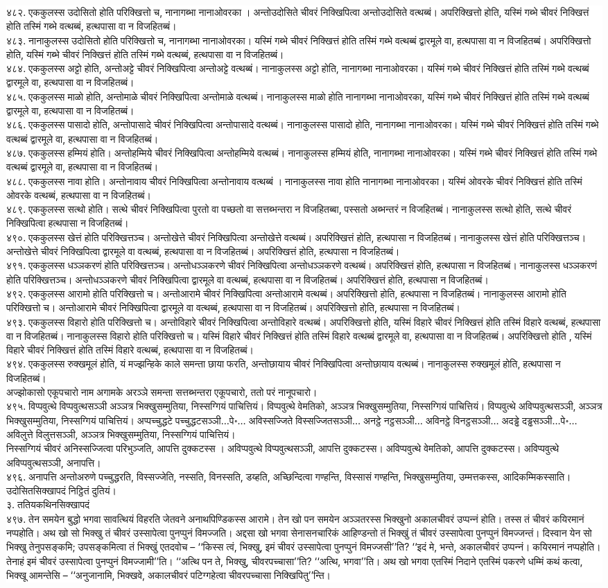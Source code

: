 ४८२. एककुलस्स उदोसितो होति परिक्खित्तो च, नानागब्भा नानाओवरका । अन्तोउदोसिते चीवरं निक्खिपित्वा अन्तोउदोसिते वत्थब्बं। अपरिक्खित्तो होति, यस्मिं गब्भे चीवरं निक्खित्तं होति तस्मिं गब्भे वत्थब्बं, हत्थपासा वा न विजहितब्बं।  
४८३. नानाकुलस्स उदोसितो होति परिक्खित्तो च, नानागब्भा नानाओवरका। यस्मिं गब्भे चीवरं निक्खित्तं होति तस्मिं गब्भे वत्थब्बं द्वारमूले वा, हत्थपासा वा न विजहितब्बं। अपरिक्खित्तो होति, यस्मिं गब्भे चीवरं निक्खित्तं होति तस्मिं गब्भे वत्थब्बं, हत्थपासा वा न विजहितब्बं।  
४८४. एककुलस्स अट्टो होति, अन्तोअट्टे चीवरं निक्खिपित्वा अन्तोअट्टे वत्थब्बं। नानाकुलस्स अट्टो होति, नानागब्भा नानाओवरका। यस्मिं गब्भे चीवरं निक्खित्तं होति तस्मिं गब्भे वत्थब्बं द्वारमूले वा, हत्थपासा वा न विजहितब्बं।  
४८५. एककुलस्स माळो होति, अन्तोमाळे चीवरं निक्खिपित्वा अन्तोमाळे वत्थब्बं। नानाकुलस्स माळो होति नानागब्भा नानाओवरका, यस्मिं गब्भे चीवरं निक्खित्तं होति तस्मिं गब्भे वत्थब्बं द्वारमूले वा, हत्थपासा वा न विजहितब्बं।  
४८६. एककुलस्स पासादो होति, अन्तोपासादे चीवरं निक्खिपित्वा अन्तोपासादे वत्थब्बं। नानाकुलस्स पासादो होति, नानागब्भा नानाओवरका। यस्मिं गब्भे चीवरं निक्खित्तं होति तस्मिं गब्भे वत्थब्बं द्वारमूले वा, हत्थपासा वा न विजहितब्बं।  
४८७. एककुलस्स हम्मियं होति। अन्तोहम्मिये चीवरं निक्खिपित्वा अन्तोहम्मिये वत्थब्बं। नानाकुलस्स हम्मियं होति, नानागब्भा नानाओवरका। यस्मिं गब्भे चीवरं निक्खित्तं होति तस्मिं गब्भे वत्थब्बं द्वारमूले वा, हत्थपासा वा न विजहितब्बं।  
४८८. एककुलस्स नावा होति। अन्तोनावाय चीवरं निक्खिपित्वा अन्तोनावाय वत्थब्बं । नानाकुलस्स नावा होति नानागब्भा नानाओवरका। यस्मिं ओवरके चीवरं निक्खित्तं होति तस्मिं ओवरके वत्थब्बं, हत्थपासा वा न विजहितब्बं।  
४८९. एककुलस्स सत्थो होति। सत्थे चीवरं निक्खिपित्वा पुरतो वा पच्छतो वा सत्तब्भन्तरा न विजहितब्बा, पस्सतो अब्भन्तरं न विजहितब्बं। नानाकुलस्स सत्थो होति, सत्थे चीवरं निक्खिपित्वा हत्थपासा न विजहितब्बं।  
४९०. एककुलस्स खेत्तं होति परिक्खित्तञ्‍च। अन्तोखेत्ते चीवरं निक्खिपित्वा अन्तोखेत्ते वत्थब्बं। अपरिक्खित्तं होति, हत्थपासा न विजहितब्बं। नानाकुलस्स खेत्तं होति परिक्खित्तञ्‍च। अन्तोखेत्ते चीवरं निक्खिपित्वा द्वारमूले वा वत्थब्बं, हत्थपासा वा न विजहितब्बं। अपरिक्खित्तं होति, हत्थपासा न विजहितब्बं।  
४९१. एककुलस्स धञ्‍ञकरणं होति परिक्खित्तञ्‍च। अन्तोधञ्‍ञकरणे चीवरं निक्खिपित्वा अन्तोधञ्‍ञकरणे वत्थब्बं। अपरिक्खित्तं होति, हत्थपासा न विजहितब्बं। नानाकुलस्स धञ्‍ञकरणं होति परिक्खित्तञ्‍च। अन्तोधञ्‍ञकरणे चीवरं निक्खिपित्वा द्वारमूले वा वत्थब्बं, हत्थपासा वा न विजहितब्बं। अपरिक्खित्तं होति, हत्थपासा न विजहितब्बं।  
४९२. एककुलस्स आरामो होति परिक्खित्तो च। अन्तोआरामे चीवरं निक्खिपित्वा अन्तोआरामे वत्थब्बं। अपरिक्खित्तो होति, हत्थपासा न विजहितब्बं। नानाकुलस्स आरामो होति परिक्खित्तो च। अन्तोआरामे चीवरं निक्खिपित्वा द्वारमूले वा वत्थब्बं, हत्थपासा वा न विजहितब्बं। अपरिक्खित्तो होति, हत्थपासा न विजहितब्बं।  
४९३. एककुलस्स विहारो होति परिक्खित्तो च। अन्तोविहारे चीवरं निक्खिपित्वा अन्तोविहारे वत्थब्बं। अपरिक्खित्तो होति, यस्मिं विहारे चीवरं निक्खित्तं होति तस्मिं विहारे वत्थब्बं, हत्थपासा वा न विजहितब्बं। नानाकुलस्स विहारो होति परिक्खित्तो च। यस्मिं विहारे चीवरं निक्खित्तं होति तस्मिं विहारे वत्थब्बं द्वारमूले वा, हत्थपासा वा न विजहितब्बं। अपरिक्खित्तो होति , यस्मिं विहारे चीवरं निक्खित्तं होति तस्मिं विहारे वत्थब्बं, हत्थपासा वा न विजहितब्बं।  
४९४. एककुलस्स रुक्खमूलं होति, यं मज्झन्हिके काले समन्ता छाया फरति, अन्तोछायाय चीवरं निक्खिपित्वा अन्तोछायाय वत्थब्बं। नानाकुलस्स रुक्खमूलं होति, हत्थपासा न विजहितब्बं।  
अज्झोकासो एकूपचारो नाम अगामके अरञ्‍ञे समन्ता सत्तब्भन्तरा एकूपचारो, ततो परं नानूपचारो।  
४९५. विप्पवुत्थे विप्पवुत्थसञ्‍ञी अञ्‍ञत्र भिक्खुसम्मुतिया, निस्सग्गियं पाचित्तियं। विप्पवुत्थे वेमतिको, अञ्‍ञत्र भिक्खुसम्मुतिया, निस्सग्गियं पाचित्तियं। विप्पवुत्थे अविप्पवुत्थसञ्‍ञी, अञ्‍ञत्र भिक्खुसम्मुतिया, निस्सग्गियं पाचित्तियं। अप्पच्‍चुद्धटे पच्‍चुद्धटसञ्‍ञी…पे॰… अविस्सज्‍जिते विस्सज्‍जितसञ्‍ञी… अनट्ठे नट्ठसञ्‍ञी… अविनट्ठे विनट्ठसञ्‍ञी… अदड्ढे दड्ढसञ्‍ञी…पे॰… अविलुत्ते विलुत्तसञ्‍ञी, अञ्‍ञत्र भिक्खुसम्मुतिया, निस्सग्गियं पाचित्तियं।  
निस्सग्गियं चीवरं अनिस्सज्‍जित्वा परिभुञ्‍जति, आपत्ति दुक्‍कटस्स । अविप्पवुत्थे विप्पवुत्थसञ्‍ञी, आपत्ति दुक्‍कटस्स। अविप्पवुत्थे वेमतिको, आपत्ति दुक्‍कटस्स। अविप्पवुत्थे अविप्पवुत्थसञ्‍ञी, अनापत्ति।  
४९६. अनापत्ति अन्तोअरुणे पच्‍चुद्धरति, विस्सज्‍जेति, नस्सति, विनस्सति, डय्हति, अच्छिन्दित्वा गण्हन्ति, विस्सासं गण्हन्ति, भिक्खुसम्मुतिया, उम्मत्तकस्स, आदिकम्मिकस्साति।  
उदोसितसिक्खापदं निट्ठितं दुतियं।  
३. ततियकथिनसिक्खापदं  
४९७. तेन समयेन बुद्धो भगवा सावत्थियं विहरति जेतवने अनाथपिण्डिकस्स आरामे। तेन खो पन समयेन अञ्‍ञतरस्स भिक्खुनो अकालचीवरं उप्पन्‍नं होति। तस्स तं चीवरं कयिरमानं नप्पहोति। अथ खो सो भिक्खु तं चीवरं उस्सापेत्वा पुनप्पुनं विमज्‍जति। अद्दसा खो भगवा सेनासनचारिकं आहिण्डन्तो तं भिक्खुं तं चीवरं उस्सापेत्वा पुनप्पुनं विमज्‍जन्तं। दिस्वान येन सो भिक्खु तेनुपसङ्कमि; उपसङ्कमित्वा तं भिक्खुं एतदवोच – ‘‘किस्स त्वं, भिक्खु, इमं चीवरं उस्सापेत्वा पुनप्पुनं विमज्‍जसी’’ति? ‘‘इदं मे, भन्ते, अकालचीवरं उप्पन्‍नं। कयिरमानं नप्पहोति। तेनाहं इमं चीवरं उस्सापेत्वा पुनप्पुनं विमज्‍जामी’’ति। ‘‘अत्थि पन ते, भिक्खु, चीवरपच्‍चासा’’ति? ‘‘अत्थि, भगवा’’ति। अथ खो भगवा एतस्मिं निदाने एतस्मिं पकरणे धम्मिं कथं कत्वा, भिक्खू आमन्तेसि – ‘‘अनुजानामि, भिक्खवे, अकालचीवरं पटिग्गहेत्वा चीवरपच्‍चासा निक्खिपितु’’न्ति।  